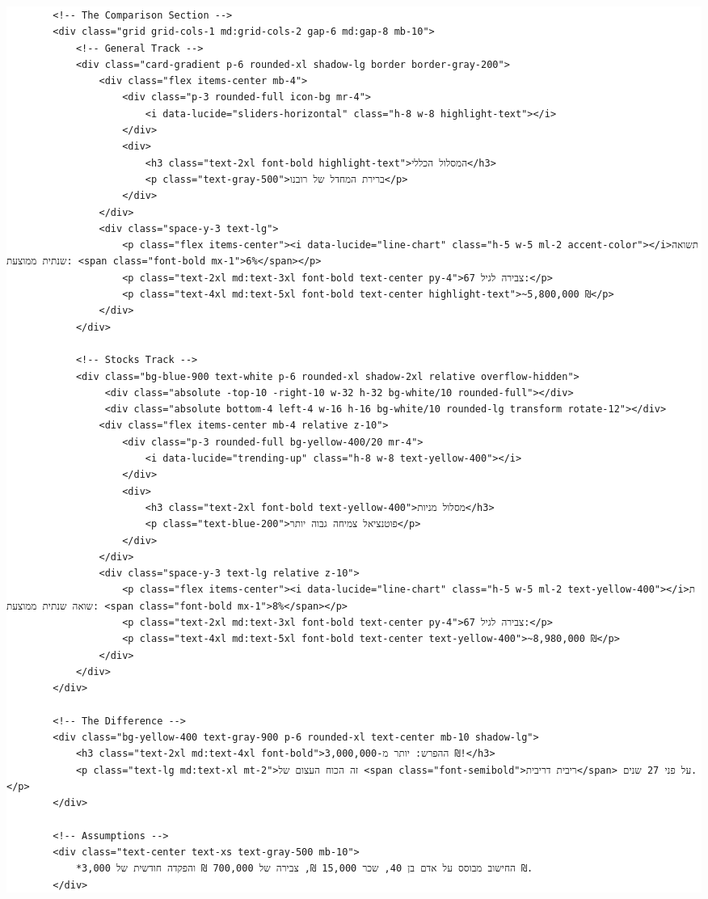             <!-- The Comparison Section -->
            <div class="grid grid-cols-1 md:grid-cols-2 gap-6 md:gap-8 mb-10">
                <!-- General Track -->
                <div class="card-gradient p-6 rounded-xl shadow-lg border border-gray-200">
                    <div class="flex items-center mb-4">
                        <div class="p-3 rounded-full icon-bg mr-4">
                            <i data-lucide="sliders-horizontal" class="h-8 w-8 highlight-text"></i>
                        </div>
                        <div>
                            <h3 class="text-2xl font-bold highlight-text">המסלול הכללי</h3>
                            <p class="text-gray-500">ברירת המחדל של רובנו</p>
                        </div>
                    </div>
                    <div class="space-y-3 text-lg">
                        <p class="flex items-center"><i data-lucide="line-chart" class="h-5 w-5 ml-2 accent-color"></i>תשואה שנתית ממוצעת: <span class="font-bold mx-1">6%</span></p>
                        <p class="text-2xl md:text-3xl font-bold text-center py-4">צבירה לגיל 67:</p>
                        <p class="text-4xl md:text-5xl font-bold text-center highlight-text">~5,800,000 ₪</p>
                    </div>
                </div>

                <!-- Stocks Track -->
                <div class="bg-blue-900 text-white p-6 rounded-xl shadow-2xl relative overflow-hidden">
                     <div class="absolute -top-10 -right-10 w-32 h-32 bg-white/10 rounded-full"></div>
                     <div class="absolute bottom-4 left-4 w-16 h-16 bg-white/10 rounded-lg transform rotate-12"></div>
                    <div class="flex items-center mb-4 relative z-10">
                        <div class="p-3 rounded-full bg-yellow-400/20 mr-4">
                            <i data-lucide="trending-up" class="h-8 w-8 text-yellow-400"></i>
                        </div>
                        <div>
                            <h3 class="text-2xl font-bold text-yellow-400">מסלול מניות</h3>
                            <p class="text-blue-200">פוטנציאל צמיחה גבוה יותר</p>
                        </div>
                    </div>
                    <div class="space-y-3 text-lg relative z-10">
                        <p class="flex items-center"><i data-lucide="line-chart" class="h-5 w-5 ml-2 text-yellow-400"></i>תשואה שנתית ממוצעת: <span class="font-bold mx-1">8%</span></p>
                        <p class="text-2xl md:text-3xl font-bold text-center py-4">צבירה לגיל 67:</p>
                        <p class="text-4xl md:text-5xl font-bold text-center text-yellow-400">~8,980,000 ₪</p>
                    </div>
                </div>
            </div>

            <!-- The Difference -->
            <div class="bg-yellow-400 text-gray-900 p-6 rounded-xl text-center mb-10 shadow-lg">
                <h3 class="text-2xl md:text-4xl font-bold">ההפרש: יותר מ-3,000,000 ₪!</h3>
                <p class="text-lg md:text-xl mt-2">זה הכוח העצום של <span class="font-semibold">ריבית דריבית</span> על פני 27 שנים.</p>
            </div>
            
            <!-- Assumptions -->
            <div class="text-center text-xs text-gray-500 mb-10">
                *החישוב מבוסס על אדם בן 40, שכר 15,000 ₪, צבירה של 700,000 ₪ והפקדה חודשית של 3,000 ₪.
            </div>
